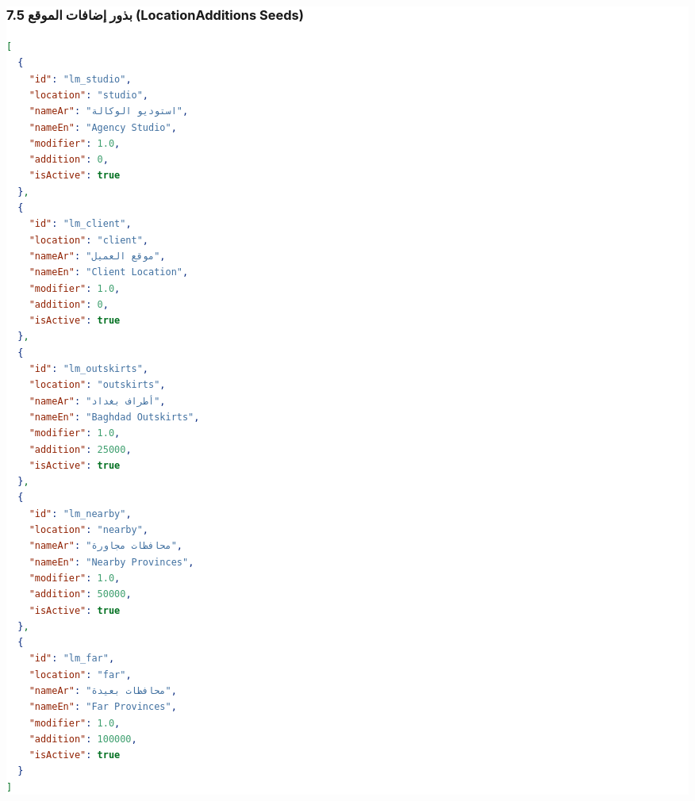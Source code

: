 ### 7.5 بذور إضافات الموقع (LocationAdditions Seeds)
```json
[
  {
    "id": "lm_studio",
    "location": "studio",
    "nameAr": "استوديو الوكالة",
    "nameEn": "Agency Studio",
    "modifier": 1.0,
    "addition": 0,
    "isActive": true
  },
  {
    "id": "lm_client",
    "location": "client",
    "nameAr": "موقع العميل",
    "nameEn": "Client Location",
    "modifier": 1.0,
    "addition": 0,
    "isActive": true
  },
  {
    "id": "lm_outskirts",
    "location": "outskirts",
    "nameAr": "أطراف بغداد",
    "nameEn": "Baghdad Outskirts",
    "modifier": 1.0,
    "addition": 25000,
    "isActive": true
  },
  {
    "id": "lm_nearby",
    "location": "nearby",
    "nameAr": "محافظات مجاورة",
    "nameEn": "Nearby Provinces",
    "modifier": 1.0,
    "addition": 50000,
    "isActive": true
  },
  {
    "id": "lm_far",
    "location": "far",
    "nameAr": "محافظات بعيدة",
    "nameEn": "Far Provinces",
    "modifier": 1.0,
    "addition": 100000,
    "isActive": true
  }
]
```

